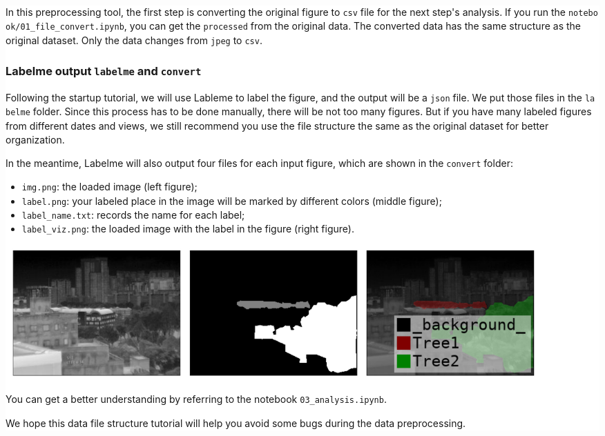 In this preprocessing tool, the first step is converting the original figure to `csv` file for the next step's analysis. If you run the `notebook/01_file_convert.ipynb`, you can get the `processed` from the original data. The converted data has the same structure as the original dataset. Only the data changes from `jpeg` to `csv`.

### Labelme output `labelme` and `convert`

Following the startup tutorial, we will use Lableme to label the figure, and the output will be a `json` file. We put those files in the `labelme` folder. Since this process has to be done manually, there will be not too many figures. But if you have many labeled figures from different dates and views, we still recommend you use the file structure the same as the original dataset for better organization. 

In the meantime, Labelme will also output four files for each input figure, which are shown in the `convert` folder: 

- `img.png`: the loaded image (left figure);
- `label.png`: your labeled place in the image will be marked by different colors (middle figure);
- `label_name.txt`: records the name for each label;
- `label_viz.png`: the loaded image with the label in the figure (right figure). 

<img src="../fig/segment.png" width="90%">

You can get a better understanding by referring to the notebook `03_analysis.ipynb`. 

We hope this data file structure tutorial will help you avoid some bugs during the data preprocessing. 

